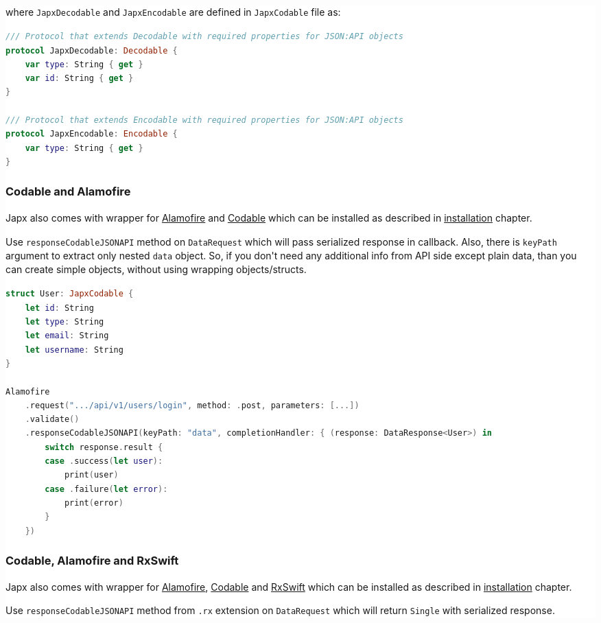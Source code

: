 where `JapxDecodable` and `JapxEncodable` are defined in `JapxCodable` file as:

```swift
/// Protocol that extends Decodable with required properties for JSON:API objects
protocol JapxDecodable: Decodable {
    var type: String { get }
    var id: String { get }
}

/// Protocol that extends Encodable with required properties for JSON:API objects
protocol JapxEncodable: Encodable {
    var type: String { get }
}
```

### Codable and Alamofire

Japx also comes with wrapper for [Alamofire][10] and [Codable][7] which can be installed as described in [installation](#installation) chapter.

Use `responseCodableJSONAPI` method on `DataRequest` which will pass serialized response in callback. Also, there is `keyPath` argument to extract only nested `data` object. So, if you don't need any additional info from API side except plain data, than you can create simple objects, without using wrapping objects/structs.

```swift
struct User: JapxCodable {
    let id: String
    let type: String
    let email: String
    let username: String
}

Alamofire
    .request(".../api/v1/users/login", method: .post, parameters: [...])
    .validate()
    .responseCodableJSONAPI(keyPath: "data", completionHandler: { (response: DataResponse<User>) in
        switch response.result {
        case .success(let user):
            print(user)
        case .failure(let error):
            print(error)
        }
    })
```

### Codable, Alamofire and RxSwift

Japx also comes with wrapper for [Alamofire][10], [Codable][7] and [RxSwift][11] which can be installed as described in [installation](#installation) chapter.

Use `responseCodableJSONAPI` method from `.rx` extension on `DataRequest` which will return `Single` with serialized response.


[1]:    http://jsonapi.org/
[2]:    https://developer.apple.com/documentation/swift/codable
[3]:    https://github.com/JohnSundell/Unbox
[4]:    https://github.com/JohnSundell/Wrap
[5]:    https://github.com/Hearst-DD/ObjectMapper
[6]:    http://jsonapi.org/format
[7]:    https://developer.apple.com/documentation/foundation/archives_and_serialization/encoding_and_decoding_custom_types
[8]:    http://cocoapods.org
[9]:    https://infinum.co
[10]:   https://github.com/Alamofire/Alamofire
[11]:   https://github.com/ReactiveX/RxSwift
[12]:   https://github.com/infinum/iOS-Nuts-And-Bolts
[13]:   https://github.com/infinum/iOS-Nuts-And-Bolts/tree/master/Catalog/Examples/Networking/Japx